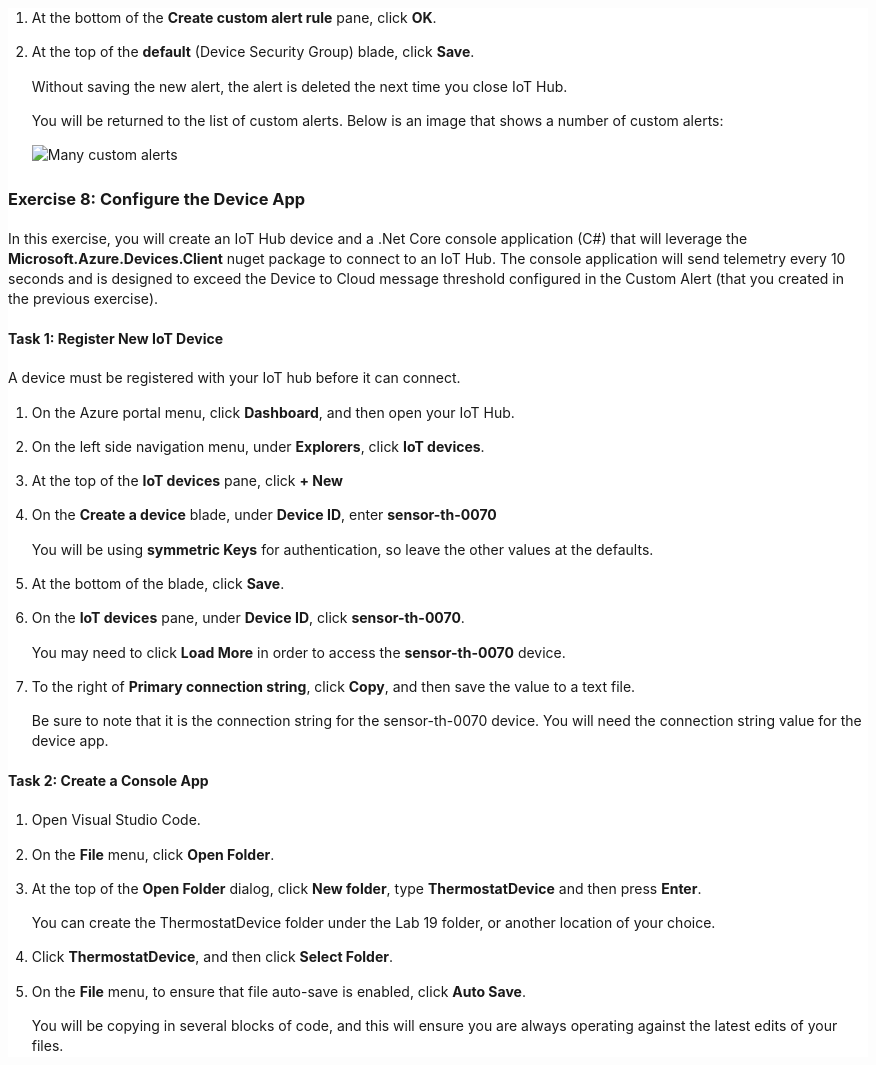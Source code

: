 1. At the bottom of the **Create custom alert rule** pane, click **OK**.

1. At the top of the **default** (Device Security Group) blade, click **Save**.

    Without saving the new alert, the alert is deleted the next time you close IoT Hub.

    You will be returned to the list of custom alerts. Below is an image that shows a number of custom alerts:

    ![Many custom alerts](media/LAB_AK_19-many-custom-alerts.png)

### Exercise 8: Configure the Device App

In this exercise, you will create an IoT Hub device and a .Net Core console application (C#) that will leverage the **Microsoft.Azure.Devices.Client** nuget package to connect to an IoT Hub. The console application will send telemetry every 10 seconds and is designed to exceed the Device to Cloud message threshold configured in the Custom Alert (that you created in the previous exercise).

#### Task 1: Register New IoT Device

A device must be registered with your IoT hub before it can connect.

1. On the Azure portal menu, click **Dashboard**, and then open your IoT Hub.

1. On the left side navigation menu, under **Explorers**, click **IoT devices**.

1. At the top of the **IoT devices** pane, click  **+ New**

1. On the **Create a device** blade, under **Device ID**, enter **sensor-th-0070**

    You will be using **symmetric Keys** for authentication, so leave the other values at the defaults.

1. At the bottom of the blade, click **Save**.

1. On the **IoT devices** pane, under **Device ID**, click **sensor-th-0070**.

    You may need to click **Load More** in order to access the **sensor-th-0070** device.

1. To the right of **Primary connection string**, click **Copy**, and then save the value to a text file.

    Be sure to note that it is the connection string for the sensor-th-0070 device. You will need the connection string value for the device app.

#### Task 2: Create a Console App

1. Open Visual Studio Code.

1. On the **File** menu, click **Open Folder**.

1. At the top of the **Open Folder** dialog, click **New folder**, type **ThermostatDevice** and then press **Enter**.

    You can create the ThermostatDevice folder under the Lab 19 folder, or another location of your choice.

1. Click **ThermostatDevice**, and then click **Select Folder**.

1. On the **File** menu, to ensure that file auto-save is enabled, click **Auto Save**.

    You will be copying in several blocks of code, and this will ensure you are always operating against the latest edits of your files.
